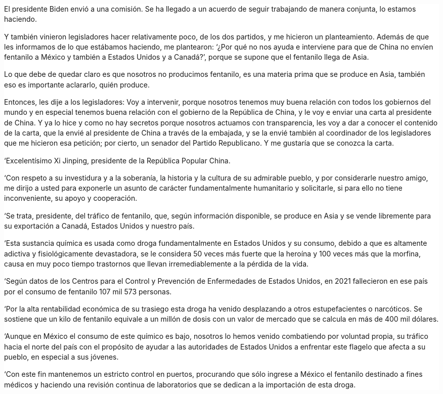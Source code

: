 El presidente Biden envió a una comisión. Se ha llegado a un acuerdo de seguir
trabajando de manera conjunta, lo estamos haciendo.

Y también vinieron legisladores hacer relativamente poco, de los dos partidos,
y me hicieron un planteamiento. Además de que les informamos de lo que
estábamos haciendo, me plantearon: ‘¿Por qué no nos ayuda e interviene para
que de China no envíen fentanilo a México y también a Estados Unidos y a
Canadá?’, porque se supone que el fentanilo llega de Asia.

Lo que debe de quedar claro es que nosotros no producimos fentanilo, es una
materia prima que se produce en Asia, también eso es importante aclararlo,
quién produce.

Entonces, les dije a los legisladores: Voy a intervenir, porque nosotros
tenemos muy buena relación con todos los gobiernos del mundo y en especial
tenemos buena relación con el gobierno de la República de China, y le voy e
enviar una carta al presidente de China. Y ya lo hice y como no hay secretos
porque nosotros actuamos con transparencia, les voy a dar a conocer el
contenido de la carta, que la envié al presidente de China a través de la
embajada, y se la envié también al coordinador de los legisladores que me
hicieron esa petición; por cierto, un senador del Partido Republicano. Y me
gustaría que se conozca la carta.

‘Excelentísimo Xi Jinping, presidente de la República Popular China.

‘Con respeto a su investidura y a la soberanía, la historia y la cultura de su
admirable pueblo, y por considerarle nuestro amigo, me dirijo a usted para
exponerle un asunto de carácter fundamentalmente humanitario y solicitarle, si
para ello no tiene inconveniente, su apoyo y cooperación.

‘Se trata, presidente, del tráfico de fentanilo, que, según información
disponible, se produce en Asia y se vende libremente para su exportación a
Canadá, Estados Unidos y nuestro país.

‘Esta sustancia química es usada como droga fundamentalmente en Estados Unidos
y su consumo, debido a que es altamente adictiva y fisiológicamente
devastadora, se le considera 50 veces más fuerte que la heroína y 100 veces
más que la morfina, causa en muy poco tiempo trastornos que llevan
irremediablemente a la pérdida de la vida.

‘Según datos de los Centros para el Control y Prevención de Enfermedades de
Estados Unidos, en 2021 fallecieron en ese país por el consumo de fentanilo
107 mil 573 personas.

‘Por la alta rentabilidad económica de su trasiego esta droga ha venido
desplazando a otros estupefacientes o narcóticos. Se sostiene que un kilo de
fentanilo equivale a un millón de dosis con un valor de mercado que se calcula
en más de 400 mil dólares.

‘Aunque en México el consumo de este químico es bajo, nosotros lo hemos venido
combatiendo por voluntad propia, su tráfico hacia el norte del país con el
propósito de ayudar a las autoridades de Estados Unidos a enfrentar este
flagelo que afecta a su pueblo, en especial a sus jóvenes.

‘Con este fin mantenemos un estricto control en puertos, procurando que sólo
ingrese a México el fentanilo destinado a fines médicos y haciendo una
revisión continua de laboratorios que se dedican a la importación de esta
droga.
